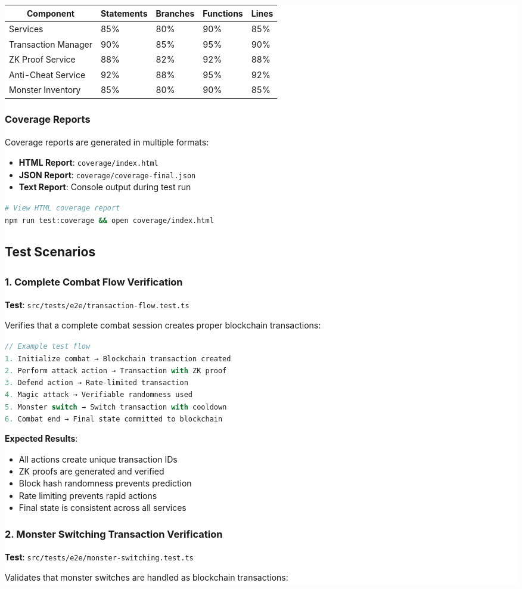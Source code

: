| Component | Statements | Branches | Functions | Lines |
|-----------|------------|----------|-----------|--------|
| Services | 85% | 80% | 90% | 85% |
| Transaction Manager | 90% | 85% | 95% | 90% |
| ZK Proof Service | 88% | 82% | 92% | 88% |
| Anti-Cheat Service | 92% | 88% | 95% | 92% |
| Monster Inventory | 85% | 80% | 90% | 85% |

### Coverage Reports

Coverage reports are generated in multiple formats:

- **HTML Report**: `coverage/index.html`
- **JSON Report**: `coverage/coverage-final.json`
- **Text Report**: Console output during test run

```bash
# View HTML coverage report
npm run test:coverage && open coverage/index.html
```

## Test Scenarios

### 1. Complete Combat Flow Verification

**Test**: `src/tests/e2e/transaction-flow.test.ts`

Verifies that a complete combat session creates proper blockchain transactions:

```typescript
// Example test flow
1. Initialize combat → Blockchain transaction created
2. Perform attack action → Transaction with ZK proof
3. Defend action → Rate-limited transaction
4. Magic attack → Verifiable randomness used
5. Monster switch → Switch transaction with cooldown
6. Combat end → Final state committed to blockchain
```

**Expected Results**:
- All actions create unique transaction IDs
- ZK proofs are generated and verified
- Block hash randomness prevents prediction
- Rate limiting prevents rapid actions
- Final state is consistent across all services

### 2. Monster Switching Transaction Verification

**Test**: `src/tests/e2e/monster-switching.test.ts`

Validates that monster switches are handled as blockchain transactions:
